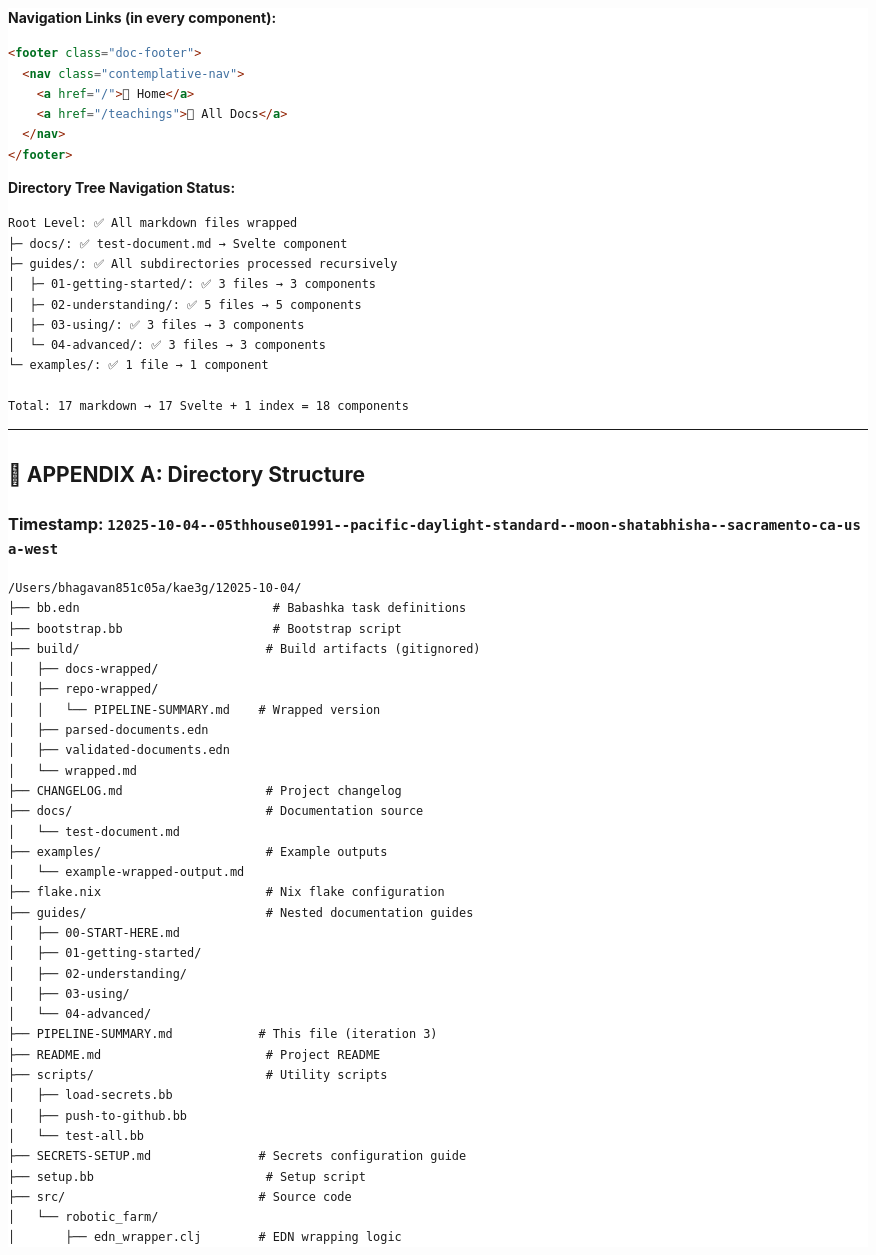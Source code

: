 **Navigation Links (in every component):**
```html
<footer class="doc-footer">
  <nav class="contemplative-nav">
    <a href="/">🌙 Home</a>
    <a href="/teachings">🤖 All Docs</a>
  </nav>
</footer>
```

**Directory Tree Navigation Status:**
```
Root Level: ✅ All markdown files wrapped
├─ docs/: ✅ test-document.md → Svelte component
├─ guides/: ✅ All subdirectories processed recursively
│  ├─ 01-getting-started/: ✅ 3 files → 3 components
│  ├─ 02-understanding/: ✅ 5 files → 5 components
│  ├─ 03-using/: ✅ 3 files → 3 components
│  └─ 04-advanced/: ✅ 3 files → 3 components
└─ examples/: ✅ 1 file → 1 component

Total: 17 markdown → 17 Svelte + 1 index = 18 components
```

---

## 📁 APPENDIX A: Directory Structure
### Timestamp: `12025-10-04--05thhouse01991--pacific-daylight-standard--moon-shatabhisha--sacramento-ca-usa-west`

```
/Users/bhagavan851c05a/kae3g/12025-10-04/
├── bb.edn                           # Babashka task definitions
├── bootstrap.bb                     # Bootstrap script
├── build/                          # Build artifacts (gitignored)
│   ├── docs-wrapped/
│   ├── repo-wrapped/
│   │   └── PIPELINE-SUMMARY.md    # Wrapped version
│   ├── parsed-documents.edn
│   ├── validated-documents.edn
│   └── wrapped.md
├── CHANGELOG.md                    # Project changelog
├── docs/                           # Documentation source
│   └── test-document.md
├── examples/                       # Example outputs
│   └── example-wrapped-output.md
├── flake.nix                       # Nix flake configuration
├── guides/                         # Nested documentation guides
│   ├── 00-START-HERE.md
│   ├── 01-getting-started/
│   ├── 02-understanding/
│   ├── 03-using/
│   └── 04-advanced/
├── PIPELINE-SUMMARY.md            # This file (iteration 3)
├── README.md                       # Project README
├── scripts/                        # Utility scripts
│   ├── load-secrets.bb
│   ├── push-to-github.bb
│   └── test-all.bb
├── SECRETS-SETUP.md               # Secrets configuration guide
├── setup.bb                        # Setup script
├── src/                           # Source code
│   └── robotic_farm/
│       ├── edn_wrapper.clj        # EDN wrapping logic
```
